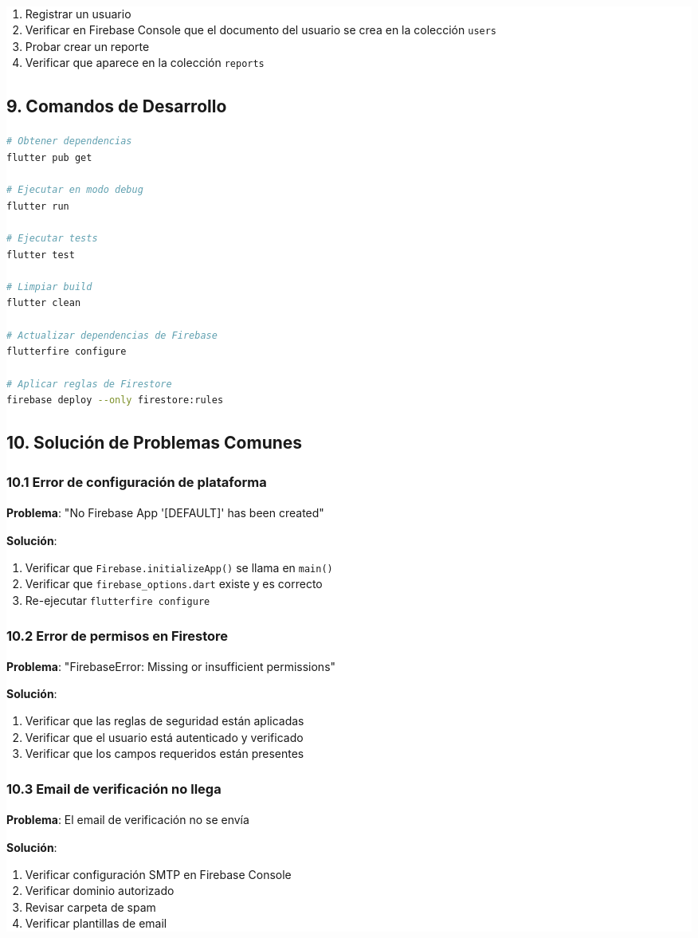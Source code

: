 1. Registrar un usuario
2. Verificar en Firebase Console que el documento del usuario se crea en la colección `users`
3. Probar crear un reporte
4. Verificar que aparece en la colección `reports`

## 9. Comandos de Desarrollo

```bash
# Obtener dependencias
flutter pub get

# Ejecutar en modo debug
flutter run

# Ejecutar tests
flutter test

# Limpiar build
flutter clean

# Actualizar dependencias de Firebase
flutterfire configure

# Aplicar reglas de Firestore
firebase deploy --only firestore:rules
```

## 10. Solución de Problemas Comunes

### 10.1 Error de configuración de plataforma

**Problema**: "No Firebase App '[DEFAULT]' has been created"

**Solución**:
1. Verificar que `Firebase.initializeApp()` se llama en `main()`
2. Verificar que `firebase_options.dart` existe y es correcto
3. Re-ejecutar `flutterfire configure`

### 10.2 Error de permisos en Firestore

**Problema**: "FirebaseError: Missing or insufficient permissions"

**Solución**:
1. Verificar que las reglas de seguridad están aplicadas
2. Verificar que el usuario está autenticado y verificado
3. Verificar que los campos requeridos están presentes

### 10.3 Email de verificación no llega

**Problema**: El email de verificación no se envía

**Solución**:
1. Verificar configuración SMTP en Firebase Console
2. Verificar dominio autorizado
3. Revisar carpeta de spam
4. Verificar plantillas de email
